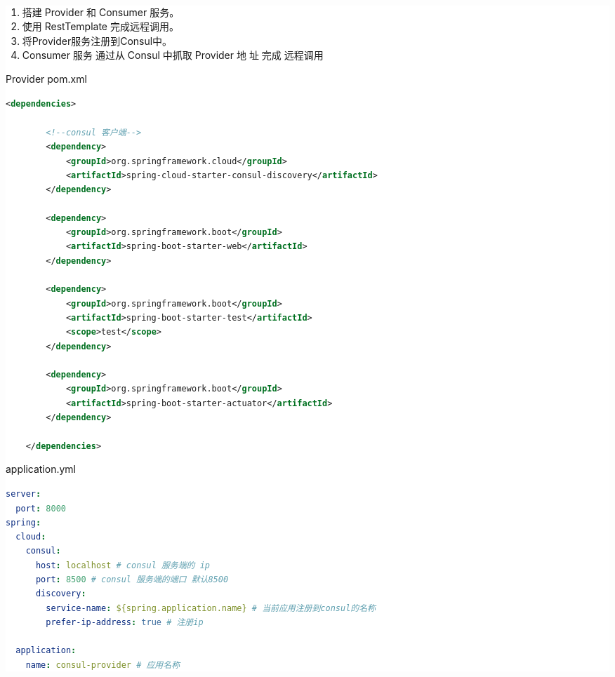 

1. 搭建 Provider 和 Consumer 服务。
2. 使用 RestTemplate 完成远程调用。
3. 将Provider服务注册到Consul中。
4. Consumer 服务 通过从 Consul 中抓取 Provider 地
址 完成 远程调用





Provider   pom.xml

```xml
<dependencies>

        <!--consul 客户端-->
        <dependency>
            <groupId>org.springframework.cloud</groupId>
            <artifactId>spring-cloud-starter-consul-discovery</artifactId>
        </dependency>

        <dependency>
            <groupId>org.springframework.boot</groupId>
            <artifactId>spring-boot-starter-web</artifactId>
        </dependency>

        <dependency>
            <groupId>org.springframework.boot</groupId>
            <artifactId>spring-boot-starter-test</artifactId>
            <scope>test</scope>
        </dependency>

        <dependency>
            <groupId>org.springframework.boot</groupId>
            <artifactId>spring-boot-starter-actuator</artifactId>
        </dependency>

    </dependencies>
```



application.yml

```yaml
server:
  port: 8000
spring:
  cloud:
    consul:
      host: localhost # consul 服务端的 ip
      port: 8500 # consul 服务端的端口 默认8500
      discovery:
        service-name: ${spring.application.name} # 当前应用注册到consul的名称
        prefer-ip-address: true # 注册ip

  application:
    name: consul-provider # 应用名称

```
